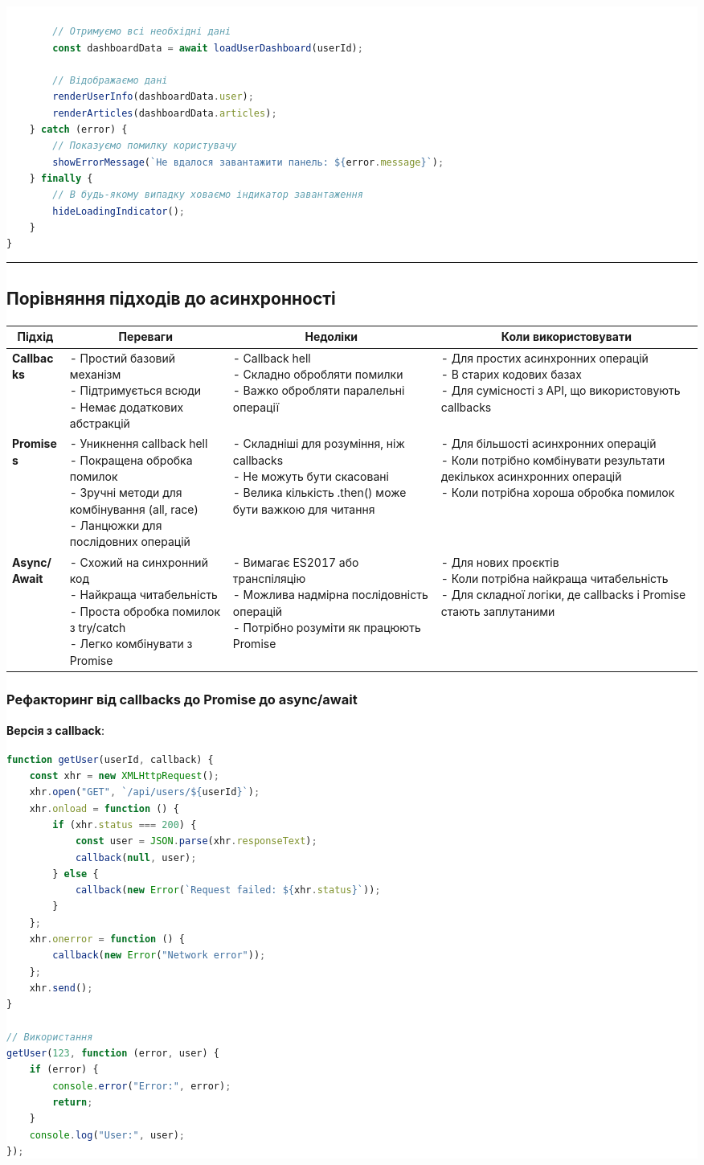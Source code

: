 ```javascript

        // Отримуємо всі необхідні дані
        const dashboardData = await loadUserDashboard(userId);

        // Відображаємо дані
        renderUserInfo(dashboardData.user);
        renderArticles(dashboardData.articles);
    } catch (error) {
        // Показуємо помилку користувачу
        showErrorMessage(`Не вдалося завантажити панель: ${error.message}`);
    } finally {
        // В будь-якому випадку ховаємо індикатор завантаження
        hideLoadingIndicator();
    }
}
```

---

## Порівняння підходів до асинхронності

| Підхід          | Переваги                                                                                                                                        | Недоліки                                                                                                                          | Коли використовувати                                                                                                                                    |
| --------------- | ----------------------------------------------------------------------------------------------------------------------------------------------- | --------------------------------------------------------------------------------------------------------------------------------- | ------------------------------------------------------------------------------------------------------------------------------------------------------- |
| **Callbacks**   | - Простий базовий механізм<br>- Підтримується всюди<br>- Немає додаткових абстракцій                                                            | - Callback hell<br>- Складно обробляти помилки<br>- Важко обробляти паралельні операції                                           | - Для простих асинхронних операцій<br>- В старих кодових базах<br>- Для сумісності з API, що використовують callbacks                                   |
| **Promises**    | - Уникнення callback hell<br>- Покращена обробка помилок<br>- Зручні методи для комбінування (all, race)<br>- Ланцюжки для послідовних операцій | - Складніші для розуміння, ніж callbacks<br>- Не можуть бути скасовані<br>- Велика кількість .then() може бути важкою для читання | - Для більшості асинхронних операцій<br>- Коли потрібно комбінувати результати декількох асинхронних операцій<br>- Коли потрібна хороша обробка помилок |
| **Async/Await** | - Схожий на синхронний код<br>- Найкраща читабельність<br>- Проста обробка помилок з try/catch<br>- Легко комбінувати з Promise                 | - Вимагає ES2017 або транспіляцію<br>- Можлива надмірна послідовність операцій<br>- Потрібно розуміти як працюють Promise         | - Для нових проєктів<br>- Коли потрібна найкраща читабельність<br>- Для складної логіки, де callbacks і Promise стають заплутаними                      |

### Рефакторинг від callbacks до Promise до async/await

**Версія з callback**:

```javascript
function getUser(userId, callback) {
    const xhr = new XMLHttpRequest();
    xhr.open("GET", `/api/users/${userId}`);
    xhr.onload = function () {
        if (xhr.status === 200) {
            const user = JSON.parse(xhr.responseText);
            callback(null, user);
        } else {
            callback(new Error(`Request failed: ${xhr.status}`));
        }
    };
    xhr.onerror = function () {
        callback(new Error("Network error"));
    };
    xhr.send();
}

// Використання
getUser(123, function (error, user) {
    if (error) {
        console.error("Error:", error);
        return;
    }
    console.log("User:", user);
});
```

